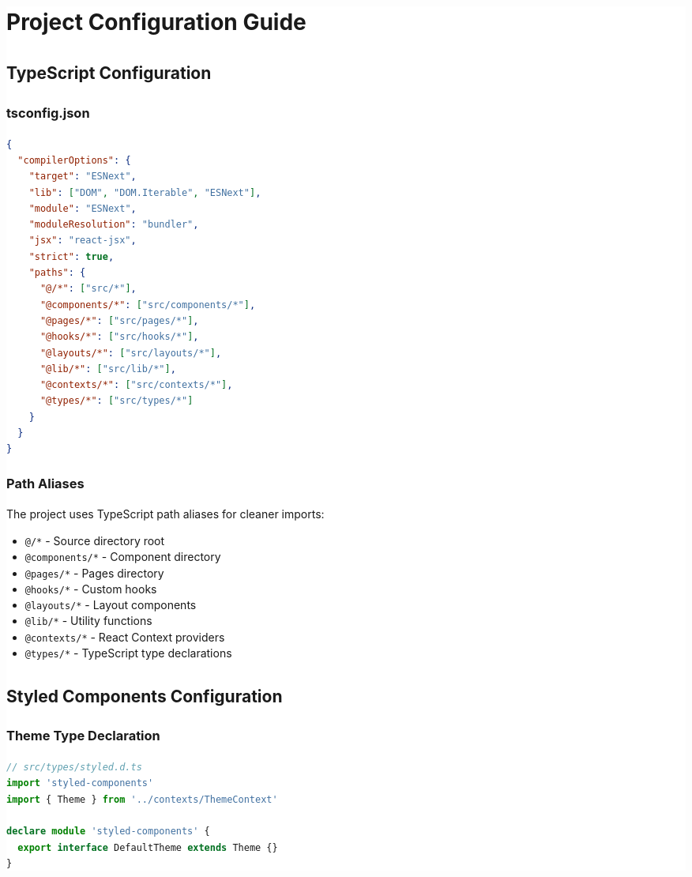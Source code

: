 # Project Configuration Guide

## TypeScript Configuration

### tsconfig.json
```json
{
  "compilerOptions": {
    "target": "ESNext",
    "lib": ["DOM", "DOM.Iterable", "ESNext"],
    "module": "ESNext",
    "moduleResolution": "bundler",
    "jsx": "react-jsx",
    "strict": true,
    "paths": {
      "@/*": ["src/*"],
      "@components/*": ["src/components/*"],
      "@pages/*": ["src/pages/*"],
      "@hooks/*": ["src/hooks/*"],
      "@layouts/*": ["src/layouts/*"],
      "@lib/*": ["src/lib/*"],
      "@contexts/*": ["src/contexts/*"],
      "@types/*": ["src/types/*"]
    }
  }
}
```

### Path Aliases
The project uses TypeScript path aliases for cleaner imports:
- `@/*` - Source directory root
- `@components/*` - Component directory
- `@pages/*` - Pages directory
- `@hooks/*` - Custom hooks
- `@layouts/*` - Layout components
- `@lib/*` - Utility functions
- `@contexts/*` - React Context providers
- `@types/*` - TypeScript type declarations

## Styled Components Configuration

### Theme Type Declaration
```typescript
// src/types/styled.d.ts
import 'styled-components'
import { Theme } from '../contexts/ThemeContext'

declare module 'styled-components' {
  export interface DefaultTheme extends Theme {}
}
```
